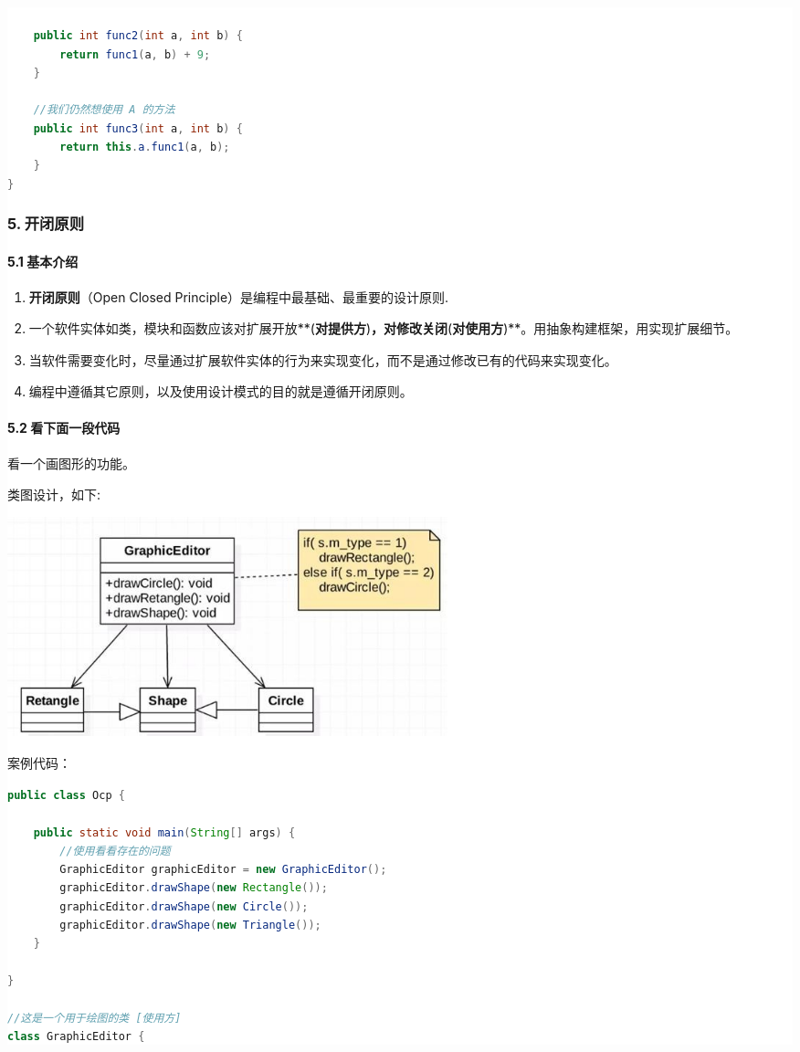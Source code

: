 ```java

    public int func2(int a, int b) { 
        return func1(a, b) + 9;
    }

    //我们仍然想使用 A 的方法
    public int func3(int a, int b) { 
        return this.a.func1(a, b);
    }
}

```



### 5. 开闭原则

#### 5.1 基本介绍

1)   **开闭原则**（Open Closed Principle）是编程中最基础、最重要的设计原则.

1)   一个软件实体如类，模块和函数应该对扩展开放**(**对提供方**)**，对修改关闭**(**对使用方**)**。用抽象构建框架，用实现扩展细节。

2)   当软件需要变化时，尽量通过扩展软件实体的行为来实现变化，而不是通过修改已有的代码来实现变化。

3)   编程中遵循其它原则，以及使用设计模式的目的就是遵循开闭原则。

#### 5.2 看下面一段代码

 看一个画图形的功能。

类图设计，如下:

<img src=".\设计模式七大原则img\案例未使用开闭原则UML类图.jpg" style="zoom:80%;" />

案例代码：

```java
public class Ocp {

    public static void main(String[] args) {
        //使用看看存在的问题
        GraphicEditor graphicEditor = new GraphicEditor();
        graphicEditor.drawShape(new Rectangle()); 
        graphicEditor.drawShape(new Circle()); 
        graphicEditor.drawShape(new Triangle());
    }

}

//这是一个用于绘图的类 [使用方] 
class GraphicEditor {
```